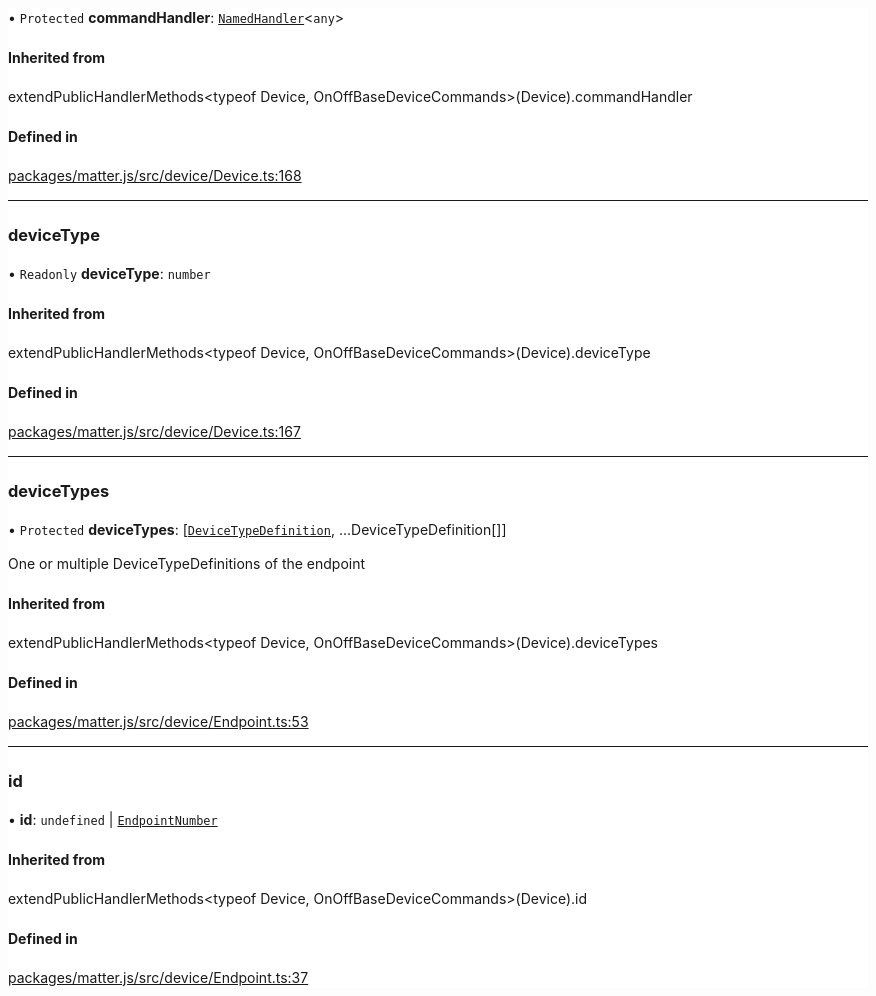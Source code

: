 • `Protected` **commandHandler**: [`NamedHandler`](util_export.NamedHandler.md)\<`any`\>

#### Inherited from

extendPublicHandlerMethods\<typeof Device, OnOffBaseDeviceCommands\>(Device).commandHandler

#### Defined in

[packages/matter.js/src/device/Device.ts:168](https://github.com/project-chip/matter.js/blob/c15b1068/packages/matter.js/src/device/Device.ts#L168)

___

### deviceType

• `Readonly` **deviceType**: `number`

#### Inherited from

extendPublicHandlerMethods\<typeof Device, OnOffBaseDeviceCommands\>(Device).deviceType

#### Defined in

[packages/matter.js/src/device/Device.ts:167](https://github.com/project-chip/matter.js/blob/c15b1068/packages/matter.js/src/device/Device.ts#L167)

___

### deviceTypes

• `Protected` **deviceTypes**: [[`DeviceTypeDefinition`](../interfaces/device_export.DeviceTypeDefinition.md), ...DeviceTypeDefinition[]]

One or multiple DeviceTypeDefinitions of the endpoint

#### Inherited from

extendPublicHandlerMethods\<typeof Device, OnOffBaseDeviceCommands\>(Device).deviceTypes

#### Defined in

[packages/matter.js/src/device/Endpoint.ts:53](https://github.com/project-chip/matter.js/blob/c15b1068/packages/matter.js/src/device/Endpoint.ts#L53)

___

### id

• **id**: `undefined` \| [`EndpointNumber`](../modules/datatype_export.md#endpointnumber)

#### Inherited from

extendPublicHandlerMethods\<typeof Device, OnOffBaseDeviceCommands\>(Device).id

#### Defined in

[packages/matter.js/src/device/Endpoint.ts:37](https://github.com/project-chip/matter.js/blob/c15b1068/packages/matter.js/src/device/Endpoint.ts#L37)
